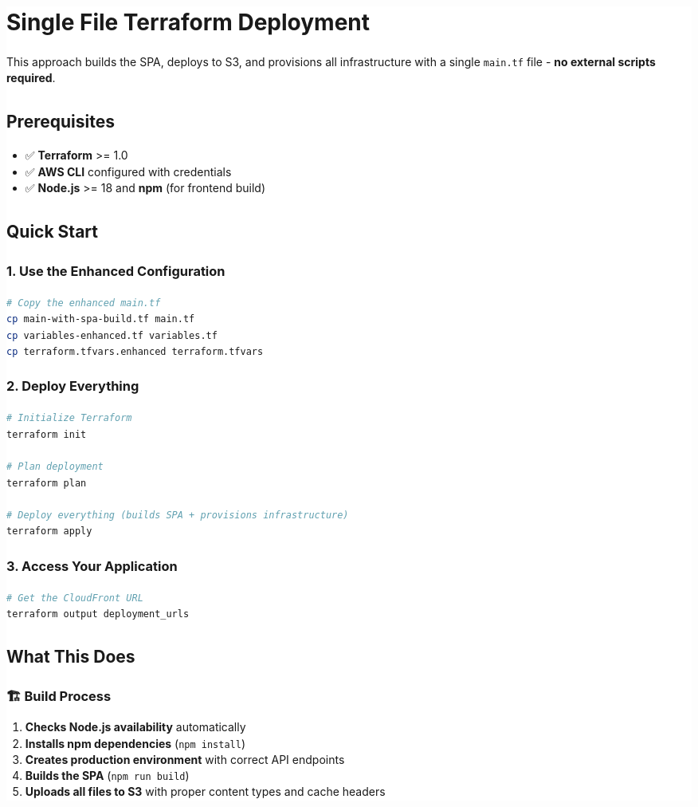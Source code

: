# Single File Terraform Deployment

This approach builds the SPA, deploys to S3, and provisions all infrastructure with a single `main.tf` file - **no external scripts required**.

## Prerequisites

- ✅ **Terraform** >= 1.0
- ✅ **AWS CLI** configured with credentials
- ✅ **Node.js** >= 18 and **npm** (for frontend build)

## Quick Start

### 1. Use the Enhanced Configuration

```bash
# Copy the enhanced main.tf
cp main-with-spa-build.tf main.tf
cp variables-enhanced.tf variables.tf
cp terraform.tfvars.enhanced terraform.tfvars
```

### 2. Deploy Everything

```bash
# Initialize Terraform
terraform init

# Plan deployment
terraform plan

# Deploy everything (builds SPA + provisions infrastructure)
terraform apply
```

### 3. Access Your Application

```bash
# Get the CloudFront URL
terraform output deployment_urls
```

## What This Does

### 🏗️ **Build Process**
1. **Checks Node.js availability** automatically
2. **Installs npm dependencies** (`npm install`)
3. **Creates production environment** with correct API endpoints
4. **Builds the SPA** (`npm run build`)
5. **Uploads all files to S3** with proper content types and cache headers
